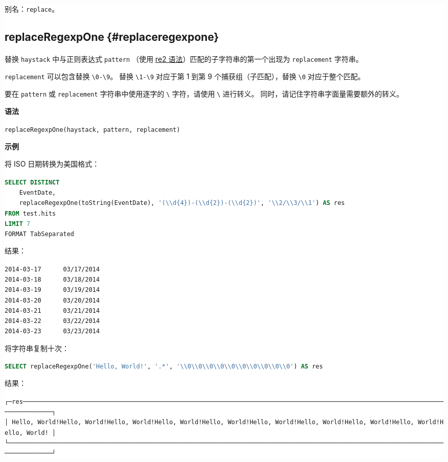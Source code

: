 别名：`replace`。

## replaceRegexpOne {#replaceregexpone}

替换 `haystack` 中与正则表达式 `pattern` （使用 [re2 语法](https://github.com/google/re2/wiki/Syntax)）匹配的子字符串的第一个出现为 `replacement` 字符串。

`replacement` 可以包含替换 `\0-\9`。
替换 `\1-\9` 对应于第 1 到第 9 个捕获组（子匹配），替换 `\0` 对应于整个匹配。

要在 `pattern` 或 `replacement` 字符串中使用逐字的 `\` 字符，请使用 `\` 进行转义。
同时，请记住字符串字面量需要额外的转义。

**语法**

```sql
replaceRegexpOne(haystack, pattern, replacement)
```

**示例**

将 ISO 日期转换为美国格式：

```sql
SELECT DISTINCT
    EventDate,
    replaceRegexpOne(toString(EventDate), '(\\d{4})-(\\d{2})-(\\d{2})', '\\2/\\3/\\1') AS res
FROM test.hits
LIMIT 7
FORMAT TabSeparated
```

结果：

```text
2014-03-17      03/17/2014
2014-03-18      03/18/2014
2014-03-19      03/19/2014
2014-03-20      03/20/2014
2014-03-21      03/21/2014
2014-03-22      03/22/2014
2014-03-23      03/23/2014
```

将字符串复制十次：

```sql
SELECT replaceRegexpOne('Hello, World!', '.*', '\\0\\0\\0\\0\\0\\0\\0\\0\\0\\0') AS res
```

结果：

```text
┌─res────────────────────────────────────────────────────────────────────────────────────────────────────────────────────────────────┐
│ Hello, World!Hello, World!Hello, World!Hello, World!Hello, World!Hello, World!Hello, World!Hello, World!Hello, World!Hello, World! │
└────────────────────────────────────────────────────────────────────────────────────────────────────────────────────────────────────┘
```
